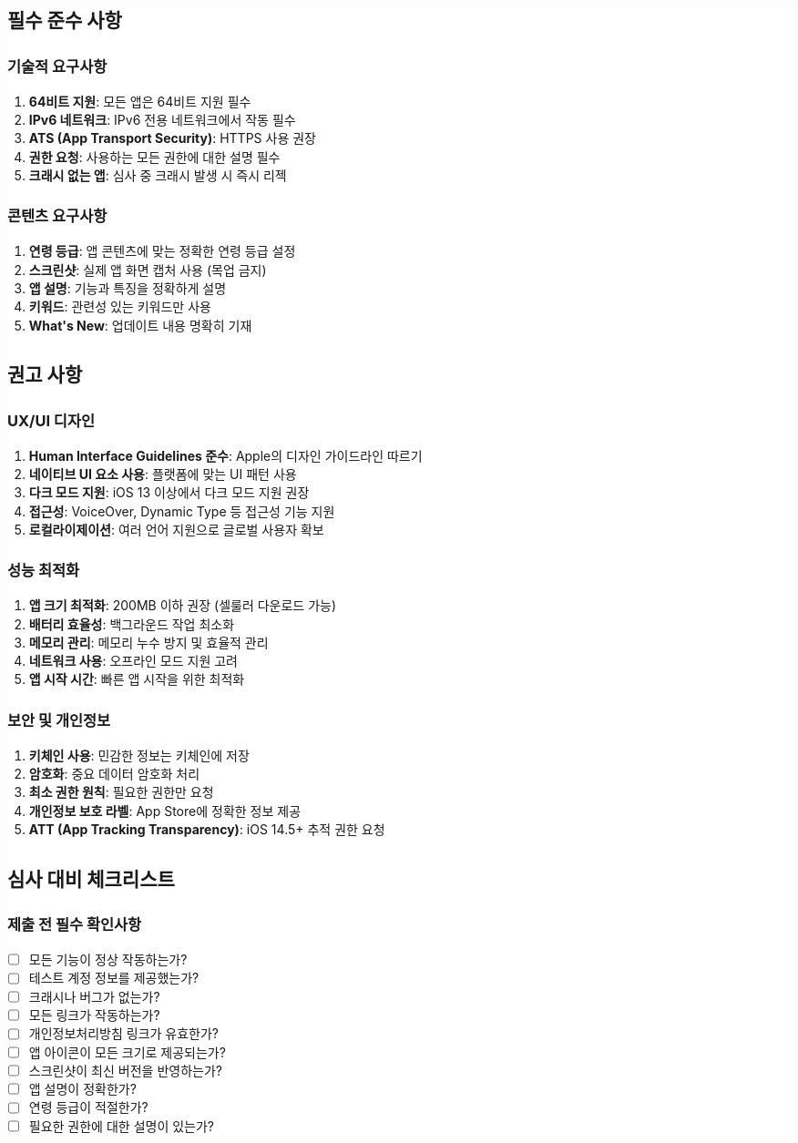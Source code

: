 ## 필수 준수 사항

### 기술적 요구사항
1. **64비트 지원**: 모든 앱은 64비트 지원 필수
2. **IPv6 네트워크**: IPv6 전용 네트워크에서 작동 필수
3. **ATS (App Transport Security)**: HTTPS 사용 권장
4. **권한 요청**: 사용하는 모든 권한에 대한 설명 필수
5. **크래시 없는 앱**: 심사 중 크래시 발생 시 즉시 리젝

### 콘텐츠 요구사항
1. **연령 등급**: 앱 콘텐츠에 맞는 정확한 연령 등급 설정
2. **스크린샷**: 실제 앱 화면 캡처 사용 (목업 금지)
3. **앱 설명**: 기능과 특징을 정확하게 설명
4. **키워드**: 관련성 있는 키워드만 사용
5. **What's New**: 업데이트 내용 명확히 기재

## 권고 사항

### UX/UI 디자인
1. **Human Interface Guidelines 준수**: Apple의 디자인 가이드라인 따르기
2. **네이티브 UI 요소 사용**: 플랫폼에 맞는 UI 패턴 사용
3. **다크 모드 지원**: iOS 13 이상에서 다크 모드 지원 권장
4. **접근성**: VoiceOver, Dynamic Type 등 접근성 기능 지원
5. **로컬라이제이션**: 여러 언어 지원으로 글로벌 사용자 확보

### 성능 최적화
1. **앱 크기 최적화**: 200MB 이하 권장 (셀룰러 다운로드 가능)
2. **배터리 효율성**: 백그라운드 작업 최소화
3. **메모리 관리**: 메모리 누수 방지 및 효율적 관리
4. **네트워크 사용**: 오프라인 모드 지원 고려
5. **앱 시작 시간**: 빠른 앱 시작을 위한 최적화

### 보안 및 개인정보
1. **키체인 사용**: 민감한 정보는 키체인에 저장
2. **암호화**: 중요 데이터 암호화 처리
3. **최소 권한 원칙**: 필요한 권한만 요청
4. **개인정보 보호 라벨**: App Store에 정확한 정보 제공
5. **ATT (App Tracking Transparency)**: iOS 14.5+ 추적 권한 요청

## 심사 대비 체크리스트

### 제출 전 필수 확인사항
- [ ] 모든 기능이 정상 작동하는가?
- [ ] 테스트 계정 정보를 제공했는가?
- [ ] 크래시나 버그가 없는가?
- [ ] 모든 링크가 작동하는가?
- [ ] 개인정보처리방침 링크가 유효한가?
- [ ] 앱 아이콘이 모든 크기로 제공되는가?
- [ ] 스크린샷이 최신 버전을 반영하는가?
- [ ] 앱 설명이 정확한가?
- [ ] 연령 등급이 적절한가?
- [ ] 필요한 권한에 대한 설명이 있는가?
